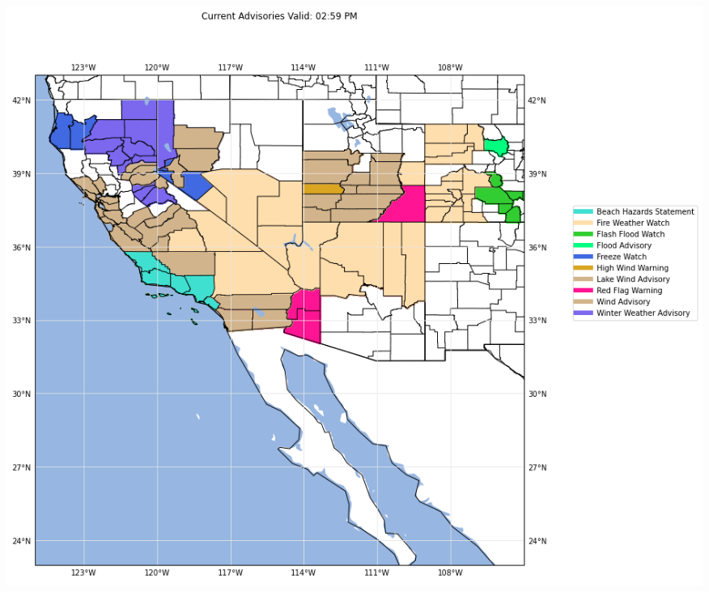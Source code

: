 ![png](/assets/nws_watches_warnings_files/nws_watches_warnings_15_8.png)
    



```python

```


```python

```
